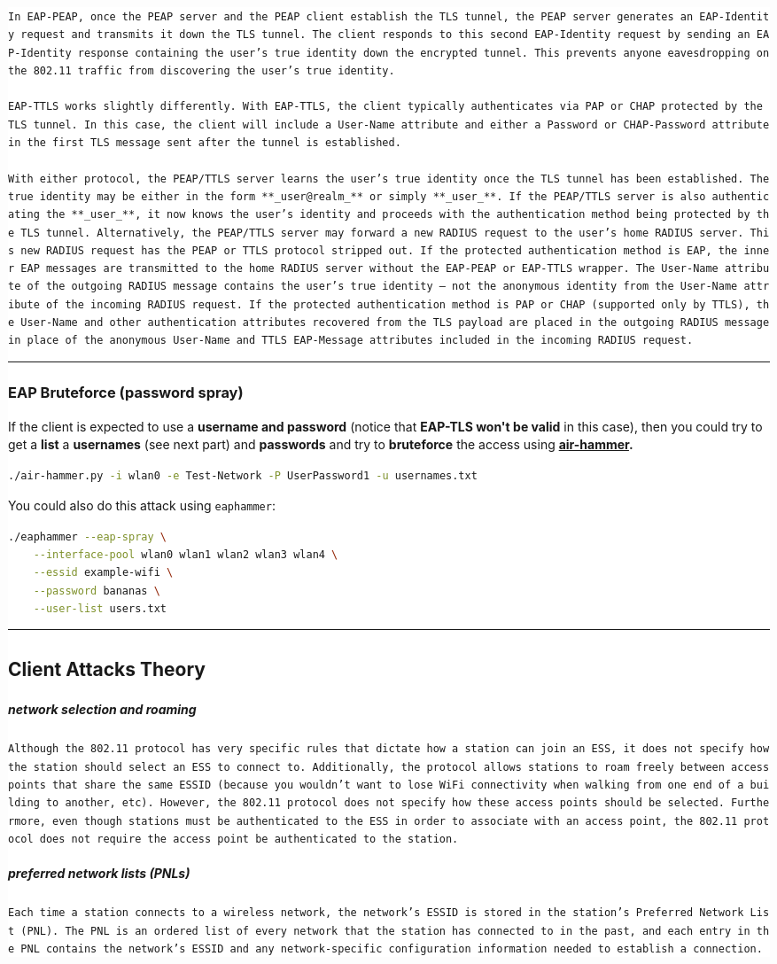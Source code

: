 ```
In EAP-PEAP, once the PEAP server and the PEAP client establish the TLS tunnel, the PEAP server generates an EAP-Identity request and transmits it down the TLS tunnel. The client responds to this second EAP-Identity request by sending an EAP-Identity response containing the user’s true identity down the encrypted tunnel. This prevents anyone eavesdropping on the 802.11 traffic from discovering the user’s true identity.

EAP-TTLS works slightly differently. With EAP-TTLS, the client typically authenticates via PAP or CHAP protected by the TLS tunnel. In this case, the client will include a User-Name attribute and either a Password or CHAP-Password attribute in the first TLS message sent after the tunnel is established.

With either protocol, the PEAP/TTLS server learns the user’s true identity once the TLS tunnel has been established. The true identity may be either in the form **_user@realm_** or simply **_user_**. If the PEAP/TTLS server is also authenticating the **_user_**, it now knows the user’s identity and proceeds with the authentication method being protected by the TLS tunnel. Alternatively, the PEAP/TTLS server may forward a new RADIUS request to the user’s home RADIUS server. This new RADIUS request has the PEAP or TTLS protocol stripped out. If the protected authentication method is EAP, the inner EAP messages are transmitted to the home RADIUS server without the EAP-PEAP or EAP-TTLS wrapper. The User-Name attribute of the outgoing RADIUS message contains the user’s true identity – not the anonymous identity from the User-Name attribute of the incoming RADIUS request. If the protected authentication method is PAP or CHAP (supported only by TTLS), the User-Name and other authentication attributes recovered from the TLS payload are placed in the outgoing RADIUS message in place of the anonymous User-Name and TTLS EAP-Message attributes included in the incoming RADIUS request.
```

---
### EAP Bruteforce (password spray) 
If the client is expected to use a **username and password** (notice that **EAP-TLS won't be valid** in this case), then you could try to get a **list** a **usernames** (see next part) and **passwords** and try to **bruteforce** the access using [**air-hammer**](https://github.com/Wh1t3Rh1n0/air-hammer)**.**

```bash
./air-hammer.py -i wlan0 -e Test-Network -P UserPassword1 -u usernames.txt
```
You could also do this attack using `eaphammer`:
```bash
./eaphammer --eap-spray \
	--interface-pool wlan0 wlan1 wlan2 wlan3 wlan4 \
	--essid example-wifi \
	--password bananas \
	--user-list users.txt
```

---

## Client Attacks Theory
##### network selection and roaming
```
Although the 802.11 protocol has very specific rules that dictate how a station can join an ESS, it does not specify how the station should select an ESS to connect to. Additionally, the protocol allows stations to roam freely between access points that share the same ESSID (because you wouldn’t want to lose WiFi connectivity when walking from one end of a building to another, etc). However, the 802.11 protocol does not specify how these access points should be selected. Furthermore, even though stations must be authenticated to the ESS in order to associate with an access point, the 802.11 protocol does not require the access point be authenticated to the station.
```
##### preferred network lists (PNLs)
```
Each time a station connects to a wireless network, the network’s ESSID is stored in the station’s Preferred Network List (PNL). The PNL is an ordered list of every network that the station has connected to in the past, and each entry in the PNL contains the network’s ESSID and any network-specific configuration information needed to establish a connection.
```